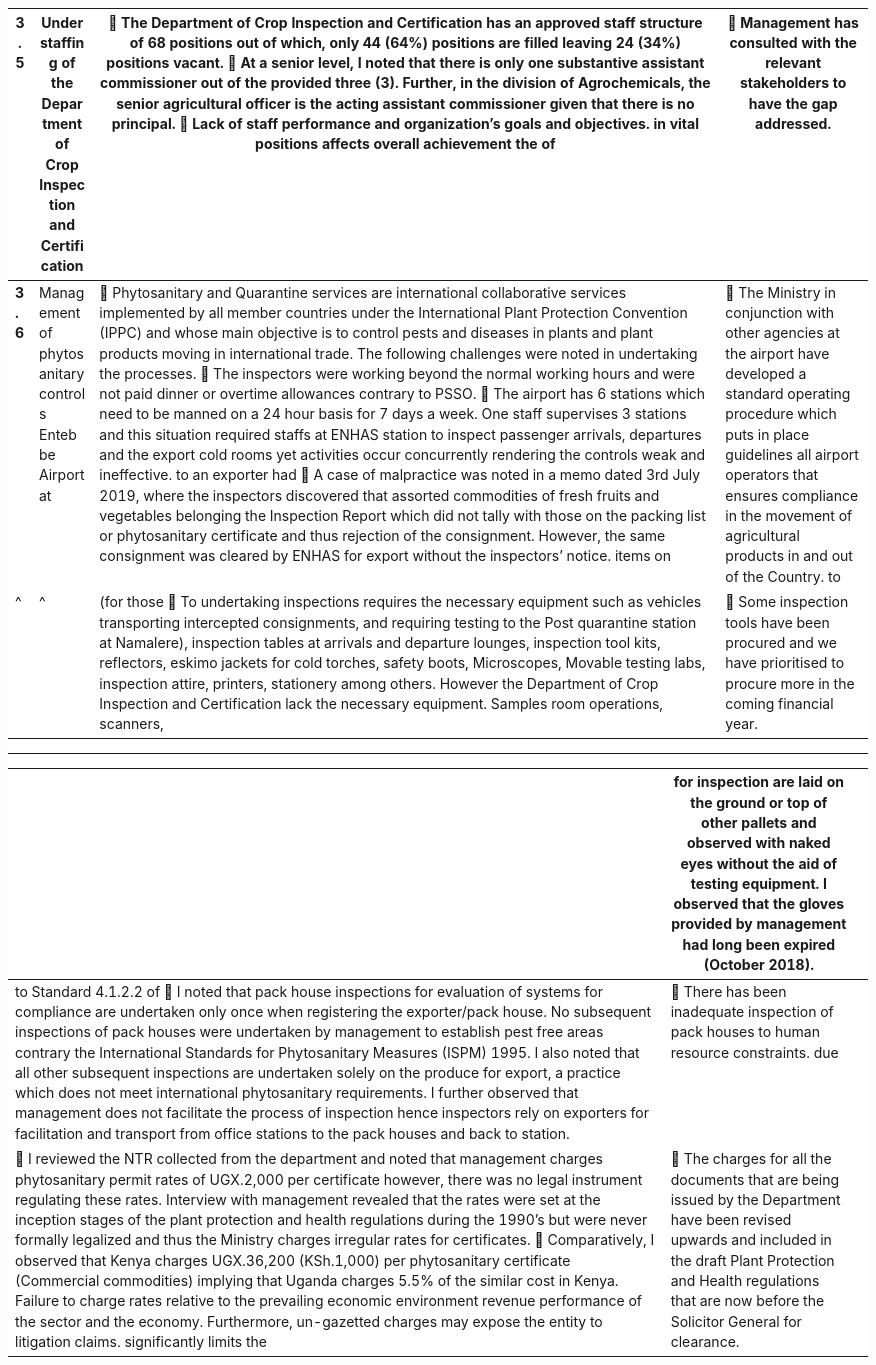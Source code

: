 | **3.5** | Understaffing of  the Department of Crop Inspection and Certification |  The Department of Crop Inspection and Certification has an approved staff structure of 68 positions out of which, only 44 (64%) positions are filled leaving 24 (34%) positions vacant.  At a senior level, I noted that there is only one substantive assistant commissioner out of the provided three (3). Further, in the division of Agrochemicals, the senior agricultural officer is the acting assistant commissioner given that there is no principal.  Lack of staff  performance and organization’s goals and objectives. in vital positions affects overall achievement the of |  Management has consulted with the relevant  stakeholders to have the gap addressed. |  
|---|---|---|---|  
| **3.6** | Management of phytosanitary controls Entebbe Airport at |  Phytosanitary and Quarantine services are international collaborative services implemented by all member countries under the International Plant Protection Convention (IPPC) and whose main objective is to control pests and diseases in plants and plant products moving in international trade. The following challenges were noted in undertaking the processes.  The inspectors were working beyond the normal working hours and were not paid dinner or overtime allowances contrary to PSSO.  The airport has 6 stations which need to be manned on a 24 hour basis for 7 days a week. One staff supervises 3 stations and this situation required staffs at ENHAS station to inspect passenger arrivals, departures and the export cold rooms yet activities occur concurrently rendering the controls weak and ineffective. to an exporter had  A case of malpractice was noted in a memo dated 3rd July 2019, where the inspectors discovered that assorted commodities of fresh fruits and vegetables belonging  the Inspection Report which did not tally with those on the packing list or phytosanitary certificate and thus rejection of the consignment. However, the same consignment was cleared by ENHAS for export without the inspectors’ notice. items on |  The Ministry in conjunction  with other agencies at the airport  have developed  a standard operating procedure  which puts in place guidelines  all airport  operators that  ensures compliance in the movement  of agricultural products in and out of the Country. to |  
|^|^| (for those  To undertaking inspections requires the necessary equipment such as vehicles transporting intercepted consignments, and requiring testing to the Post quarantine station at Namalere), inspection tables at arrivals and departure lounges, inspection tool kits, reflectors, eskimo jackets for cold torches, safety boots, Microscopes, Movable testing labs, inspection attire, printers, stationery among others. However the Department of Crop Inspection and Certification lack the necessary equipment. Samples room operations, scanners, |  Some inspection tools have been procured and we have prioritised to procure more in the coming  financial year. |  


---

|| for inspection are laid on the ground or top of other pallets and observed with naked eyes without the aid of testing equipment. I observed that the gloves provided by management had long been expired (October 2018). ||  
|---|---|---|  
| to Standard 4.1.2.2 of  I noted that pack house inspections for evaluation of systems for compliance are undertaken only once when registering the exporter/pack house. No subsequent inspections of pack houses were undertaken by management to establish pest free areas contrary the International Standards for Phytosanitary Measures (ISPM) 1995. I also noted that all other subsequent inspections are undertaken solely on the produce for export, a practice which does not meet international phytosanitary requirements. I further observed that management does not facilitate the process of inspection hence inspectors rely on exporters for facilitation and transport from office stations to the pack houses and back to station. |  There has been inadequate  inspection of pack houses  to human  resource constraints. due |  
|  I reviewed the NTR collected from the department and noted that management charges phytosanitary permit rates of UGX.2,000 per certificate however, there was no legal instrument regulating these rates. Interview with management revealed that the rates were set at the inception stages of the plant protection and health regulations during the 1990’s but were never formally legalized and thus the Ministry charges irregular rates for certificates.  Comparatively, I observed that Kenya charges UGX.36,200 (KSh.1,000) per phytosanitary certificate (Commercial commodities) implying that Uganda charges 5.5% of the similar cost in Kenya. Failure to charge rates relative to the prevailing economic environment  revenue performance of the sector and the economy. Furthermore, un-gazetted charges may expose the entity to litigation claims. significantly limits the |  The charges for all the documents that are being issued by the Department have been  revised upwards  and included in the draft Plant Protection and Health regulations that are now before the Solicitor General for clearance. |  